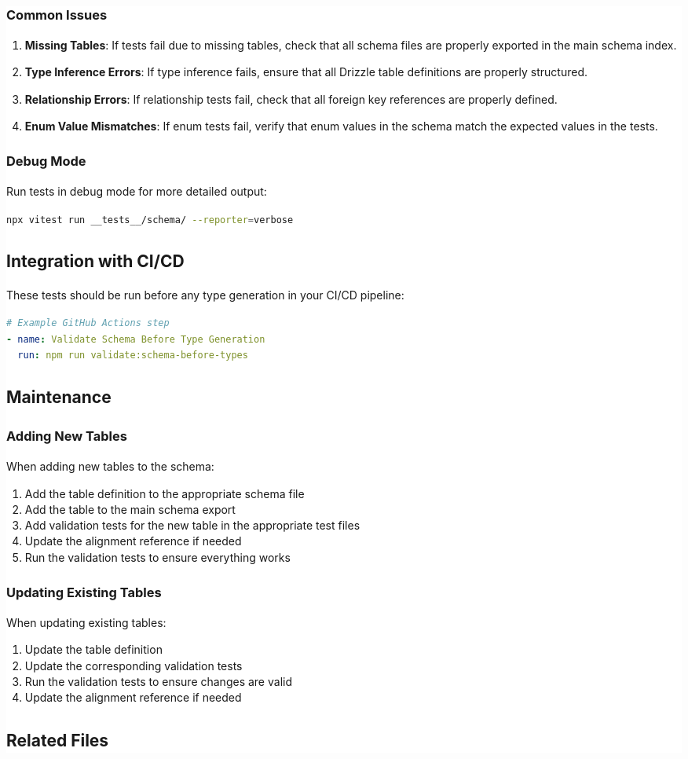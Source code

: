 ### Common Issues

1. **Missing Tables**: If tests fail due to missing tables, check that all schema files are properly exported in the main schema index.

2. **Type Inference Errors**: If type inference fails, ensure that all Drizzle table definitions are properly structured.

3. **Relationship Errors**: If relationship tests fail, check that all foreign key references are properly defined.

4. **Enum Value Mismatches**: If enum tests fail, verify that enum values in the schema match the expected values in the tests.

### Debug Mode

Run tests in debug mode for more detailed output:

```bash
npx vitest run __tests__/schema/ --reporter=verbose
```

## Integration with CI/CD

These tests should be run before any type generation in your CI/CD pipeline:

```yaml
# Example GitHub Actions step
- name: Validate Schema Before Type Generation
  run: npm run validate:schema-before-types
```

## Maintenance

### Adding New Tables

When adding new tables to the schema:

1. Add the table definition to the appropriate schema file
2. Add the table to the main schema export
3. Add validation tests for the new table in the appropriate test files
4. Update the alignment reference if needed
5. Run the validation tests to ensure everything works

### Updating Existing Tables

When updating existing tables:

1. Update the table definition
2. Update the corresponding validation tests
3. Run the validation tests to ensure changes are valid
4. Update the alignment reference if needed

## Related Files
